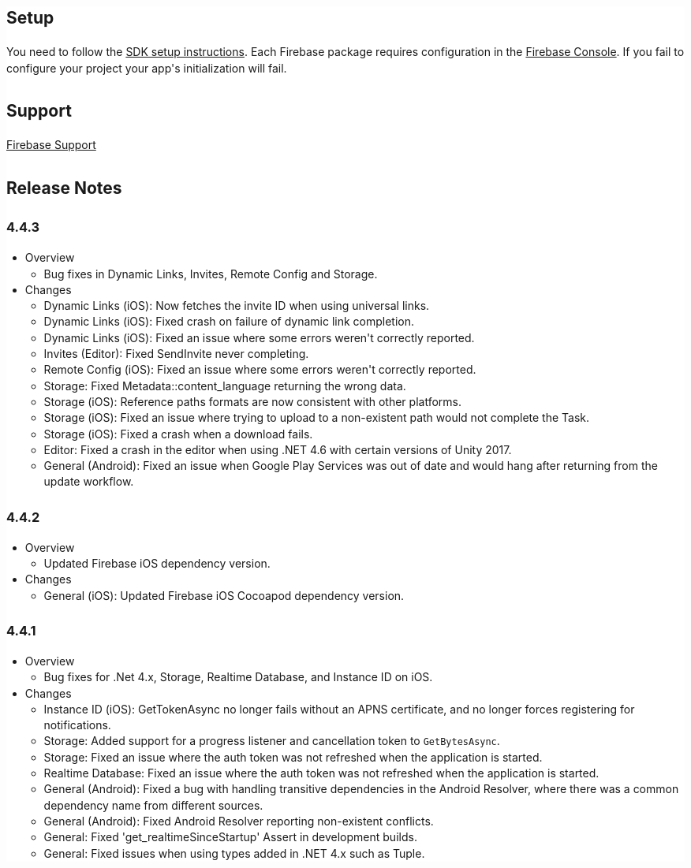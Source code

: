 Setup
-----

You need to follow the
[SDK setup instructions](https://firebase.google.com/preview/unity).
Each Firebase package requires configuration in the
[Firebase Console](https://firebase.google.com/console).  If you fail to
configure your project your app's initialization will fail.

Support
-------

[Firebase Support](http://firebase.google.com/support/)

Release Notes
-------------
### 4.4.3
  - Overview
    - Bug fixes in Dynamic Links, Invites, Remote Config and Storage.
  - Changes
    - Dynamic Links (iOS): Now fetches the invite ID when using universal links.
    - Dynamic Links (iOS): Fixed crash on failure of dynamic link completion.
    - Dynamic Links (iOS): Fixed an issue where some errors weren't correctly
      reported.
    - Invites (Editor): Fixed SendInvite never completing.
    - Remote Config (iOS): Fixed an issue where some errors weren't correctly
      reported.
    - Storage: Fixed Metadata::content_language returning the wrong data.
    - Storage (iOS): Reference paths formats are now consistent with other
      platforms.
    - Storage (iOS): Fixed an issue where trying to upload to a non-existent
      path would not complete the Task.
    - Storage (iOS): Fixed a crash when a download fails.
    - Editor: Fixed a crash in the editor when using .NET 4.6 with certain
      versions of Unity 2017.
    - General (Android): Fixed an issue when Google Play Services was out of
      date and would hang after returning from the update workflow.

### 4.4.2
  - Overview
    - Updated Firebase iOS dependency version.
  - Changes
    - General (iOS): Updated Firebase iOS Cocoapod dependency version.

### 4.4.1
  - Overview
    - Bug fixes for .Net 4.x, Storage, Realtime Database, and Instance ID on
      iOS.
  - Changes
    - Instance ID (iOS): GetTokenAsync no longer fails without an APNS
      certificate, and no longer forces registering for notifications.
    - Storage: Added support for a progress listener and cancellation
      token to `GetBytesAsync`.
    - Storage: Fixed an issue where the auth token was not refreshed when the
      application is started.
    - Realtime Database: Fixed an issue where the auth token was not refreshed
      when the application is started.
    - General (Android): Fixed a bug with handling transitive dependencies in
      the Android Resolver, where there was a common dependency name from
      different sources.
    - General (Android): Fixed Android Resolver reporting non-existent
      conflicts.
    - General: Fixed 'get_realtimeSinceStartup' Assert in development builds.
    - General: Fixed issues when using types added in .NET 4.x such as Tuple.
